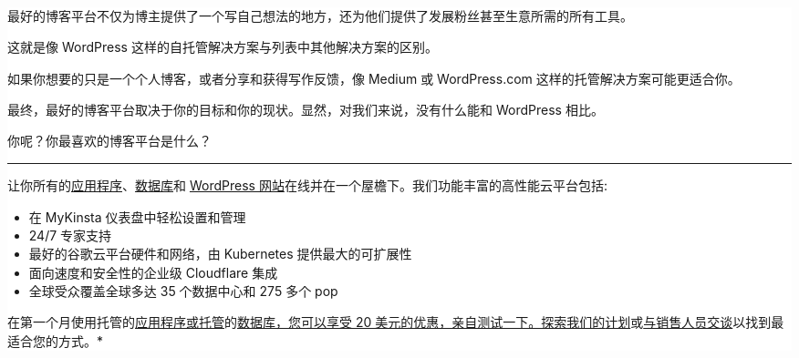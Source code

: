 最好的博客平台不仅为博主提供了一个写自己想法的地方，还为他们提供了发展粉丝甚至生意所需的所有工具。

这就是像 WordPress 这样的自托管解决方案与列表中其他解决方案的区别。

如果你想要的只是一个个人博客，或者分享和获得写作反馈，像 Medium 或 WordPress.com 这样的托管解决方案可能更适合你。

最终，最好的博客平台取决于你的目标和你的现状。显然，对我们来说，没有什么能和 WordPress 相比。

你呢？你最喜欢的博客平台是什么？

* * *

让你所有的[应用程序](https://kinsta.com/application-hosting/)、[数据库](https://kinsta.com/database-hosting/)和 [WordPress 网站](https://kinsta.com/wordpress-hosting/)在线并在一个屋檐下。我们功能丰富的高性能云平台包括:

*   在 MyKinsta 仪表盘中轻松设置和管理
*   24/7 专家支持
*   最好的谷歌云平台硬件和网络，由 Kubernetes 提供最大的可扩展性
*   面向速度和安全性的企业级 Cloudflare 集成
*   全球受众覆盖全球多达 35 个数据中心和 275 多个 pop

在第一个月使用托管的[应用程序或托管](https://kinsta.com/application-hosting/)的[数据库，您可以享受 20 美元的优惠，亲自测试一下。探索我们的](https://kinsta.com/database-hosting/)[计划](https://kinsta.com/plans/)或[与销售人员交谈](https://kinsta.com/contact-us/)以找到最适合您的方式。</kinsta-auto-toc></kinsta-auto-toc>*